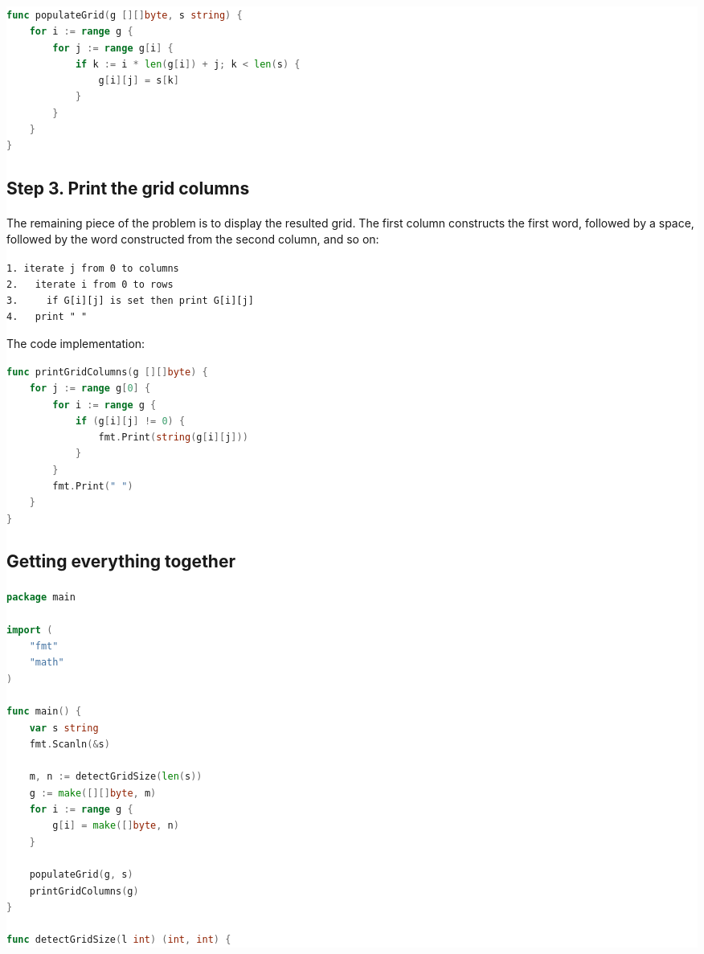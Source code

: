 ```go
func populateGrid(g [][]byte, s string) {
    for i := range g {
        for j := range g[i] {
            if k := i * len(g[i]) + j; k < len(s) {
                g[i][j] = s[k]
            }
        }
    }
}
```


## Step 3. Print the grid columns

The remaining piece of the problem is to display the resulted grid. The first column constructs the first word, followed
by a space, followed by the word constructed from the second column, and so on:

```
1. iterate j from 0 to columns
2.   iterate i from 0 to rows
3.     if G[i][j] is set then print G[i][j]
4.   print " "
```

The code implementation:

```go
func printGridColumns(g [][]byte) {
    for j := range g[0] {
        for i := range g {
            if (g[i][j] != 0) {
                fmt.Print(string(g[i][j]))
            }
        }
        fmt.Print(" ")
    }
}
```


## Getting everything together

```go
package main

import (
    "fmt"
    "math"
)

func main() {
    var s string
    fmt.Scanln(&s)

    m, n := detectGridSize(len(s))
    g := make([][]byte, m)
    for i := range g {
        g[i] = make([]byte, n)
    }

    populateGrid(g, s)
    printGridColumns(g)
}

func detectGridSize(l int) (int, int) {
```